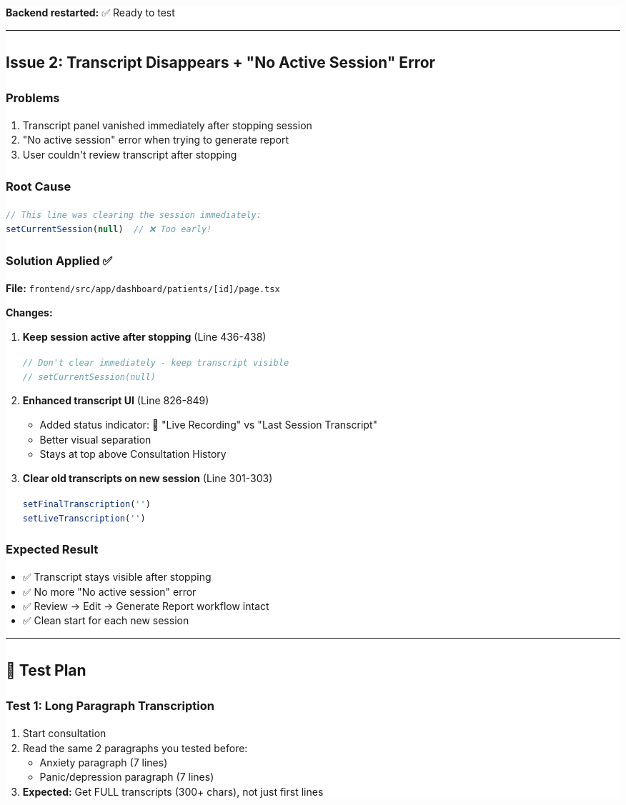 **Backend restarted:** ✅ Ready to test

---

## Issue 2: Transcript Disappears + "No Active Session" Error

### Problems
1. Transcript panel vanished immediately after stopping session
2. "No active session" error when trying to generate report
3. User couldn't review transcript after stopping

### Root Cause
```typescript
// This line was clearing the session immediately:
setCurrentSession(null)  // ❌ Too early!
```

### Solution Applied ✅
**File:** `frontend/src/app/dashboard/patients/[id]/page.tsx`

**Changes:**
1. **Keep session active after stopping** (Line 436-438)
   ```typescript
   // Don't clear immediately - keep transcript visible
   // setCurrentSession(null)  
   ```

2. **Enhanced transcript UI** (Line 826-849)
   - Added status indicator: 🔴 "Live Recording" vs "Last Session Transcript"
   - Better visual separation
   - Stays at top above Consultation History

3. **Clear old transcripts on new session** (Line 301-303)
   ```typescript
   setFinalTranscription('')
   setLiveTranscription('')
   ```

### Expected Result
- ✅ Transcript stays visible after stopping
- ✅ No more "No active session" error
- ✅ Review → Edit → Generate Report workflow intact
- ✅ Clean start for each new session

---

## 🧪 Test Plan

### Test 1: Long Paragraph Transcription
1. Start consultation
2. Read the same 2 paragraphs you tested before:
   - Anxiety paragraph (7 lines)
   - Panic/depression paragraph (7 lines)
3. **Expected:** Get FULL transcripts (300+ chars), not just first lines
